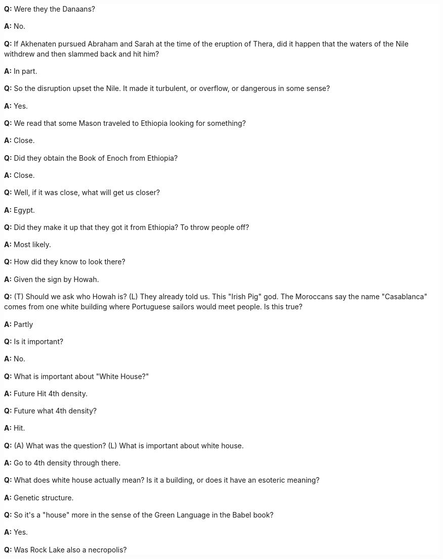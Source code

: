 **Q:** Were they the Danaans?

**A:** No.

**Q:** If Akhenaten pursued Abraham and Sarah at the time of the eruption of Thera, did it happen that the waters of the Nile withdrew and then slammed back and hit him?

**A:** In part.

**Q:** So the disruption upset the Nile. It made it turbulent, or overflow, or dangerous in some sense?

**A:** Yes.

**Q:** We read that some Mason traveled to Ethiopia looking for something?

**A:** Close.

**Q:** Did they obtain the Book of Enoch from Ethiopia?

**A:** Close.

**Q:** Well, if it was close, what will get us closer?

**A:** Egypt.

**Q:** Did they make it up that they got it from Ethiopia? To throw people off?

**A:** Most likely.

**Q:** How did they know to look there?

**A:** Given the sign by Howah.

**Q:** (T) Should we ask who Howah is? (L) They already told us. This "Irish Pig" god. The Moroccans say the name "Casablanca" comes from one white building where Portuguese sailors would meet people. Is this true?

**A:** Partly

**Q:** Is it important?

**A:** No.

**Q:** What is important about "White House?"

**A:** Future Hit 4th density.

**Q:** Future what 4th density?

**A:** Hit.

**Q:** (A) What was the question? (L) What is important about white house.

**A:** Go to 4th density through there.

**Q:** What does white house actually mean? Is it a building, or does it have an esoteric meaning?

**A:** Genetic structure.

**Q:** So it's a "house" more in the sense of the Green Language in the Babel book?

**A:** Yes.

**Q:** Was Rock Lake also a necropolis?
